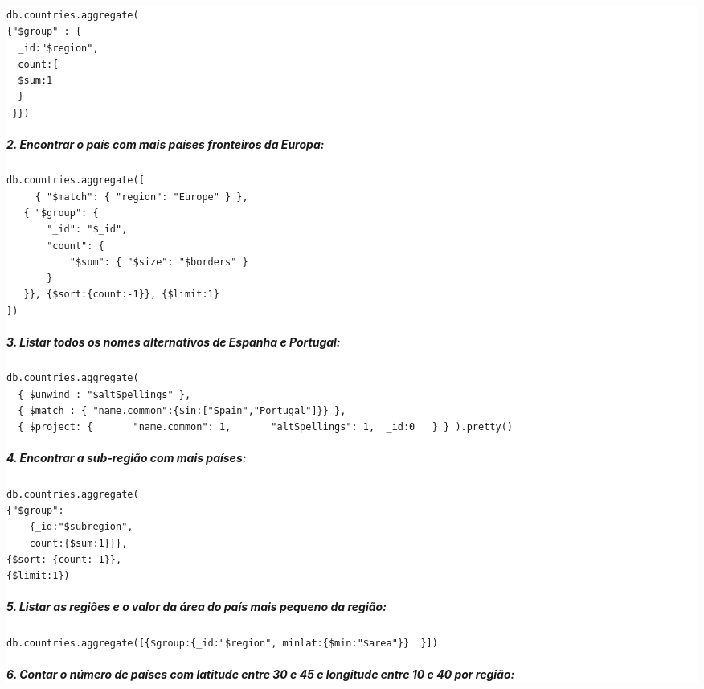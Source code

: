 ```
db.countries.aggregate(
{"$group" : {
  _id:"$region",
  count:{
  $sum:1
  }
 }}) 
```

##### 2. Encontrar o país com mais países fronteiros da Europa:

```mongo
db.countries.aggregate([
	 { "$match": { "region": "Europe" } },
   { "$group": {
       "_id": "$_id",
       "count": {
           "$sum": { "$size": "$borders" }
       }
   }}, {$sort:{count:-1}}, {$limit:1}
])
```

##### 3. Listar todos os nomes alternativos de Espanha e Portugal:

```mongo
db.countries.aggregate( 
  { $unwind : "$altSpellings" },
  { $match : { "name.common":{$in:["Spain","Portugal"]}} },
  { $project: {       "name.common": 1,       "altSpellings": 1,  _id:0   } } ).pretty()
```

##### 4. Encontrar a sub-região com mais países:

```
db.countries.aggregate(
{"$group":
	{_id:"$subregion",
	count:{$sum:1}}},
{$sort: {count:-1}},
{$limit:1})
```

##### 5. Listar as regiões e o valor da área do país mais pequeno da região:

```
db.countries.aggregate([{$group:{_id:"$region", minlat:{$min:"$area"}}  }])
```

##### 6. Contar o número de países com latitude entre 30 e 45 e longitude entre 10 e 40 por região:
